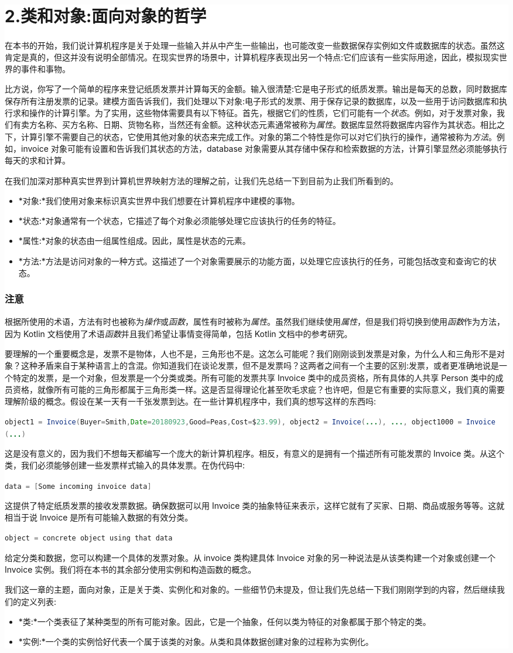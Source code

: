 # 2.类和对象:面向对象的哲学

在本书的开始，我们说计算机程序是关于处理一些输入并从中产生一些输出，也可能改变一些数据保存实例如文件或数据库的状态。虽然这肯定是真的，但这并没有说明全部情况。在现实世界的场景中，计算机程序表现出另一个特点:它们应该有一些实际用途，因此，模拟现实世界的事件和事物。

比方说，你写了一个简单的程序来登记纸质发票并计算每天的金额。输入很清楚:它是电子形式的纸质发票。输出是每天的总数，同时数据库保存所有注册发票的记录。建模方面告诉我们，我们处理以下对象:电子形式的发票、用于保存记录的数据库，以及一些用于访问数据库和执行求和操作的计算引擎。为了实用，这些物体需要具有以下特征。首先，根据它们的性质，它们可能有一个*状态*。例如，对于发票对象，我们有卖方名称、买方名称、日期、货物名称，当然还有金额。这种状态元素通常被称为*属性*。数据库显然将数据库内容作为其状态。相比之下，计算引擎不需要自己的状态，它使用其他对象的状态来完成工作。对象的第二个特性是你可以对它们执行的操作，通常被称为*方法*。例如，invoice 对象可能有设置和告诉我们其状态的方法，database 对象需要从其存储中保存和检索数据的方法，计算引擎显然必须能够执行每天的求和计算。

在我们加深对那种真实世界到计算机世界映射方法的理解之前，让我们先总结一下到目前为止我们所看到的。

*   *对象:*我们使用对象来标识真实世界中我们想要在计算机程序中建模的事物。

*   *状态:*对象通常有一个状态，它描述了每个对象必须能够处理它应该执行的任务的特征。

*   *属性:*对象的状态由一组属性组成。因此，属性是状态的元素。

*   *方法:*方法是访问对象的一种方式。这描述了一个对象需要展示的功能方面，以处理它应该执行的任务，可能包括改变和查询它的状态。

### 注意

根据所使用的术语，方法有时也被称为*操作*或*函数*，属性有时被称为*属性*。虽然我们继续使用*属性*，但是我们将切换到使用*函数*作为方法，因为 Kotlin 文档使用了术语*函数*并且我们希望让事情变得简单，包括 Kotlin 文档中的参考研究。

要理解的一个重要概念是，发票不是物体，人也不是，三角形也不是。这怎么可能呢？我们刚刚谈到发票是对象，为什么人和三角形不是对象？这种矛盾来自于某种语言上的含混。你知道我们在谈论发票，但不是发票吗？这两者之间有一个主要的区别:发票，或者更准确地说是一个特定的发票，是一个对象，但发票是一个分类或类。所有可能的发票共享 Invoice 类中的成员资格，所有具体的人共享 Person 类中的成员资格，就像所有可能的三角形都属于三角形类一样。这是否显得理论化甚至吹毛求疵？也许吧，但是它有重要的实际意义，我们真的需要理解阶级的概念。假设在某一天有一千张发票到达。在一些计算机程序中，我们真的想写这样的东西吗:

```java
object1 = Invoice(Buyer=Smith,Date=20180923,Good=Peas,Cost=$23.99), object2 = Invoice(...), ..., object1000 = Invoice(...)

```

这是没有意义的，因为我们不想每天都编写一个庞大的新计算机程序。相反，有意义的是拥有一个描述所有可能发票的 Invoice 类。从这个类，我们必须能够创建一些发票样式输入的具体发票。在伪代码中:

```java
data = [Some incoming invoice data]

```

这提供了特定纸质发票的接收发票数据。确保数据可以用 Invoice 类的抽象特征来表示，这样它就有了买家、日期、商品或服务等等。这就相当于说 Invoice 是所有可能输入数据的有效分类。

```java
object = concrete object using that data

```

给定分类和数据，您可以构建一个具体的发票对象。从 invoice 类构建具体 Invoice 对象的另一种说法是从该类构建一个对象或创建一个 Invoice 实例。我们将在本书的其余部分使用实例和构造函数的概念。

我们这一章的主题，面向对象，正是关于类、实例化和对象的。一些细节仍未提及，但让我们先总结一下我们刚刚学到的内容，然后继续我们的定义列表:

*   *类:*一个类表征了某种类型的所有可能对象。因此，它是一个抽象，任何以类为特征的对象都属于那个特定的类。

*   *实例:*一个类的实例恰好代表一个属于该类的对象。从类和具体数据创建对象的过程称为实例化。
